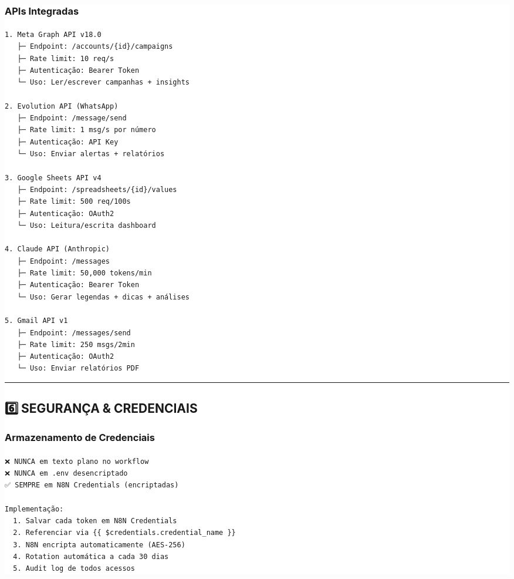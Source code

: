 ### APIs Integradas

```
1. Meta Graph API v18.0
   ├─ Endpoint: /accounts/{id}/campaigns
   ├─ Rate limit: 10 req/s
   ├─ Autenticação: Bearer Token
   └─ Uso: Ler/escrever campanhas + insights

2. Evolution API (WhatsApp)
   ├─ Endpoint: /message/send
   ├─ Rate limit: 1 msg/s por número
   ├─ Autenticação: API Key
   └─ Uso: Enviar alertas + relatórios

3. Google Sheets API v4
   ├─ Endpoint: /spreadsheets/{id}/values
   ├─ Rate limit: 500 req/100s
   ├─ Autenticação: OAuth2
   └─ Uso: Leitura/escrita dashboard

4. Claude API (Anthropic)
   ├─ Endpoint: /messages
   ├─ Rate limit: 50,000 tokens/min
   ├─ Autenticação: Bearer Token
   └─ Uso: Gerar legendas + dicas + análises

5. Gmail API v1
   ├─ Endpoint: /messages/send
   ├─ Rate limit: 250 msgs/2min
   ├─ Autenticação: OAuth2
   └─ Uso: Enviar relatórios PDF
```

---

## 6️⃣ SEGURANÇA & CREDENCIAIS

### Armazenamento de Credenciais

```
❌ NUNCA em texto plano no workflow
❌ NUNCA em .env desencriptado
✅ SEMPRE em N8N Credentials (encriptadas)

Implementação:
  1. Salvar cada token em N8N Credentials
  2. Referenciar via {{ $credentials.credential_name }}
  3. N8N encripta automaticamente (AES-256)
  4. Rotation automática a cada 30 dias
  5. Audit log de todos acessos
```
